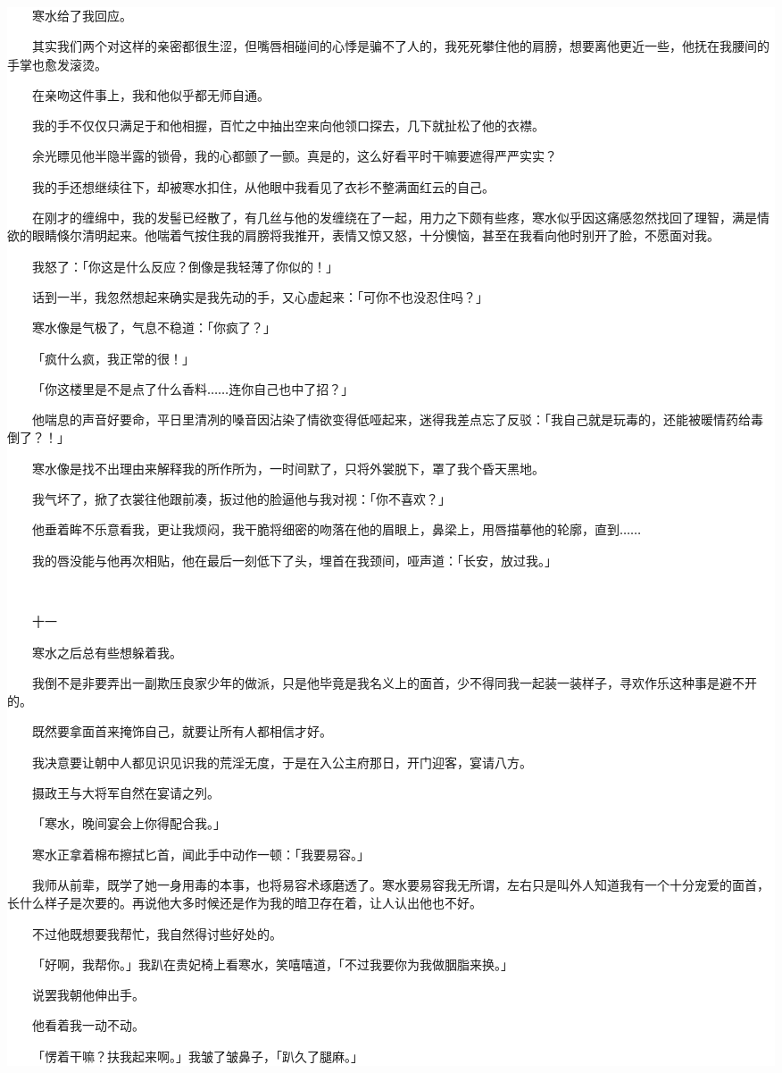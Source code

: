 &emsp;&emsp;寒水给了我回应。  
  
&emsp;&emsp;其实我们两个对这样的亲密都很生涩，但嘴唇相碰间的心悸是骗不了人的，我死死攀住他的肩膀，想要离他更近一些，他抚在我腰间的手掌也愈发滚烫。  
  
&emsp;&emsp;在亲吻这件事上，我和他似乎都无师自通。  
  
&emsp;&emsp;我的手不仅仅只满足于和他相握，百忙之中抽出空来向他领口探去，几下就扯松了他的衣襟。  
  
&emsp;&emsp;余光瞟见他半隐半露的锁骨，我的心都颤了一颤。真是的，这么好看平时干嘛要遮得严严实实？  
  
&emsp;&emsp;我的手还想继续往下，却被寒水扣住，从他眼中我看见了衣衫不整满面红云的自己。  
  
&emsp;&emsp;在刚才的缠绵中，我的发髻已经散了，有几丝与他的发缠绕在了一起，用力之下颇有些疼，寒水似乎因这痛感忽然找回了理智，满是情欲的眼睛倏尔清明起来。他喘着气按住我的肩膀将我推开，表情又惊又怒，十分懊恼，甚至在我看向他时别开了脸，不愿面对我。  
  
&emsp;&emsp;我怒了：「你这是什么反应？倒像是我轻薄了你似的！」  
  
&emsp;&emsp;话到一半，我忽然想起来确实是我先动的手，又心虚起来：「可你不也没忍住吗？」  
  
&emsp;&emsp;寒水像是气极了，气息不稳道：「你疯了？」  
  
&emsp;&emsp;「疯什么疯，我正常的很！」  
  
&emsp;&emsp;「你这楼里是不是点了什么香料……连你自己也中了招？」  
  
&emsp;&emsp;他喘息的声音好要命，平日里清冽的嗓音因沾染了情欲变得低哑起来，迷得我差点忘了反驳：「我自己就是玩毒的，还能被暖情药给毒倒了？！」  
  
&emsp;&emsp;寒水像是找不出理由来解释我的所作所为，一时间默了，只将外裳脱下，罩了我个昏天黑地。  
  
&emsp;&emsp;我气坏了，掀了衣裳往他跟前凑，扳过他的脸逼他与我对视：「你不喜欢？」  
  
&emsp;&emsp;他垂着眸不乐意看我，更让我烦闷，我干脆将细密的吻落在他的眉眼上，鼻梁上，用唇描摹他的轮廓，直到……  
  
&emsp;&emsp;我的唇没能与他再次相贴，他在最后一刻低下了头，埋首在我颈间，哑声道：「长安，放过我。」  
  
&emsp;&emsp;   
  
&emsp;&emsp;十一  
  
&emsp;&emsp;寒水之后总有些想躲着我。  
  
&emsp;&emsp;我倒不是非要弄出一副欺压良家少年的做派，只是他毕竟是我名义上的面首，少不得同我一起装一装样子，寻欢作乐这种事是避不开的。  
  
&emsp;&emsp;既然要拿面首来掩饰自己，就要让所有人都相信才好。  
  
&emsp;&emsp;我决意要让朝中人都见识见识我的荒淫无度，于是在入公主府那日，开门迎客，宴请八方。  
  
&emsp;&emsp;摄政王与大将军自然在宴请之列。  
  
&emsp;&emsp;「寒水，晚间宴会上你得配合我。」  
  
&emsp;&emsp;寒水正拿着棉布擦拭匕首，闻此手中动作一顿：「我要易容。」  
  
&emsp;&emsp;我师从前辈，既学了她一身用毒的本事，也将易容术琢磨透了。寒水要易容我无所谓，左右只是叫外人知道我有一个十分宠爱的面首，长什么样子是次要的。再说他大多时候还是作为我的暗卫存在着，让人认出他也不好。  
  
&emsp;&emsp;不过他既想要我帮忙，我自然得讨些好处的。  
  
&emsp;&emsp;「好啊，我帮你。」我趴在贵妃椅上看寒水，笑嘻嘻道，「不过我要你为我做胭脂来换。」  
  
&emsp;&emsp;说罢我朝他伸出手。  
  
&emsp;&emsp;他看着我一动不动。  
  
&emsp;&emsp;「愣着干嘛？扶我起来啊。」我皱了皱鼻子，「趴久了腿麻。」  
  